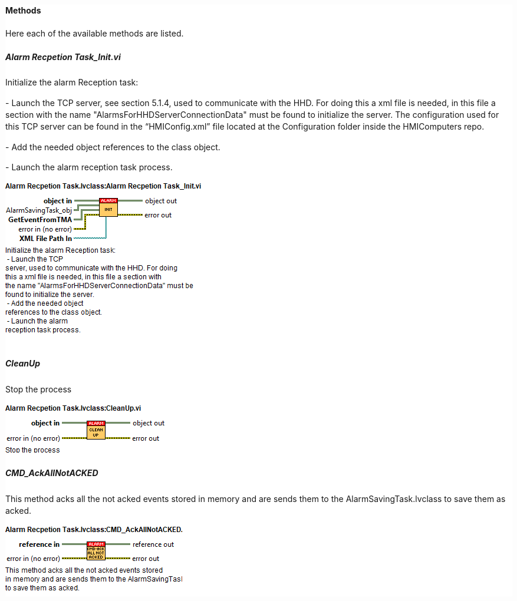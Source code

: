 
#### Methods

Here each of the available methods are listed.

##### Alarm Recpetion Task_Init.vi

Initialize the alarm Reception task:

\- Launch the TCP server, see section 5.1.4, used to communicate with the HHD.
For doing this a xml file is needed, in this file a section with the name
"AlarmsForHHDServerConnectionData" must be found to initialize the server. The
configuration used for this TCP server can be found in the “HMIConfig.xml” file
located at the Configuration folder inside the HMIComputers repo.

\- Add the needed object references to the class object.

\- Launch the alarm reception task process.

![Alarm Recpetion Task.lvclass_Alarm Recpetion Task_Init.vi contexthelp.\label{figureninety-eight17a8b173c1717f27b0b1fbc78264c555}](../Resources/figures/17a8b173c1717f27b0b1fbc78264c555.png)

##### CleanUp

Stop the process

![Alarm Recpetion Task.lvclass_CleanUp.vi context help.\label{figureninety-nineb82587dc9fa57163b1df254da3019604}](../Resources/figures/b82587dc9fa57163b1df254da3019604.png)

##### CMD_AckAllNotACKED

This method acks all the not acked events stored in memory and are sends them to
the AlarmSavingTask.lvclass to save them as acked.

![Alarm Recpetion Task.lvclass_CMD_AckAllNotACKED.vi context help.\label{figureonehundreddcc25c2e69489332538bc74e0c9a110e}](../Resources/figures/dcc25c2e69489332538bc74e0c9a110e.png)
